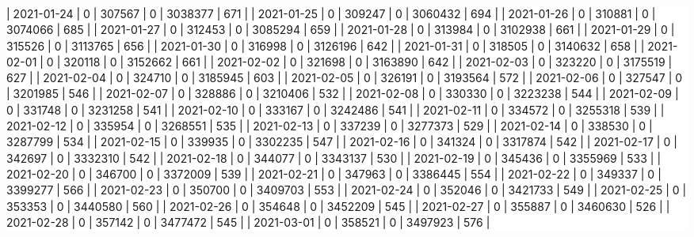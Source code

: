 | 2021-01-24 | 0 | 307567 | 0 | 3038377 | 671 |
| 2021-01-25 | 0 | 309247 | 0 | 3060432 | 694 |
| 2021-01-26 | 0 | 310881 | 0 | 3074066 | 685 |
| 2021-01-27 | 0 | 312453 | 0 | 3085294 | 659 |
| 2021-01-28 | 0 | 313984 | 0 | 3102938 | 661 |
| 2021-01-29 | 0 | 315526 | 0 | 3113765 | 656 |
| 2021-01-30 | 0 | 316998 | 0 | 3126196 | 642 |
| 2021-01-31 | 0 | 318505 | 0 | 3140632 | 658 |
| 2021-02-01 | 0 | 320118 | 0 | 3152662 | 661 |
| 2021-02-02 | 0 | 321698 | 0 | 3163890 | 642 |
| 2021-02-03 | 0 | 323220 | 0 | 3175519 | 627 |
| 2021-02-04 | 0 | 324710 | 0 | 3185945 | 603 |
| 2021-02-05 | 0 | 326191 | 0 | 3193564 | 572 |
| 2021-02-06 | 0 | 327547 | 0 | 3201985 | 546 |
| 2021-02-07 | 0 | 328886 | 0 | 3210406 | 532 |
| 2021-02-08 | 0 | 330330 | 0 | 3223238 | 544 |
| 2021-02-09 | 0 | 331748 | 0 | 3231258 | 541 |
| 2021-02-10 | 0 | 333167 | 0 | 3242486 | 541 |
| 2021-02-11 | 0 | 334572 | 0 | 3255318 | 539 |
| 2021-02-12 | 0 | 335954 | 0 | 3268551 | 535 |
| 2021-02-13 | 0 | 337239 | 0 | 3277373 | 529 |
| 2021-02-14 | 0 | 338530 | 0 | 3287799 | 534 |
| 2021-02-15 | 0 | 339935 | 0 | 3302235 | 547 |
| 2021-02-16 | 0 | 341324 | 0 | 3317874 | 542 |
| 2021-02-17 | 0 | 342697 | 0 | 3332310 | 542 |
| 2021-02-18 | 0 | 344077 | 0 | 3343137 | 530 |
| 2021-02-19 | 0 | 345436 | 0 | 3355969 | 533 |
| 2021-02-20 | 0 | 346700 | 0 | 3372009 | 539 |
| 2021-02-21 | 0 | 347963 | 0 | 3386445 | 554 |
| 2021-02-22 | 0 | 349337 | 0 | 3399277 | 566 |
| 2021-02-23 | 0 | 350700 | 0 | 3409703 | 553 |
| 2021-02-24 | 0 | 352046 | 0 | 3421733 | 549 |
| 2021-02-25 | 0 | 353353 | 0 | 3440580 | 560 |
| 2021-02-26 | 0 | 354648 | 0 | 3452209 | 545 |
| 2021-02-27 | 0 | 355887 | 0 | 3460630 | 526 |
| 2021-02-28 | 0 | 357142 | 0 | 3477472 | 545 |
| 2021-03-01 | 0 | 358521 | 0 | 3497923 | 576 |